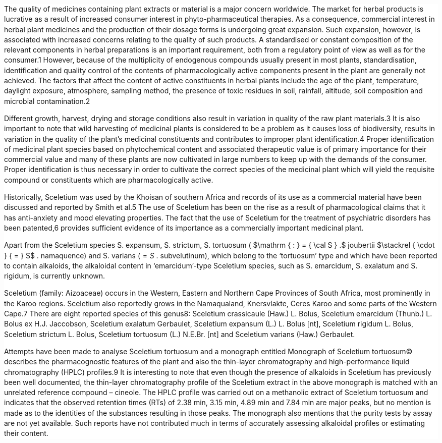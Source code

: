 The quality of medicines containing plant extracts or material is a major concern worldwide. The market for herbal products is lucrative as a result of increased consumer interest in phyto-pharmaceutical therapies. As a consequence, commercial interest in herbal plant medicines and the production of their dosage forms is undergoing great expansion. Such expansion, however, is associated with increased concerns relating to the quality of such products. A standardised or constant composition of the relevant components in herbal preparations is an important requirement, both from a regulatory point of view as well as for the consumer.1 However, because of the multiplicity of endogenous compounds usually present in most plants, standardisation, identification and quality control of the contents of pharmacologically active components present in the plant are generally not achieved. The factors that affect the content of active constituents in herbal plants include the age of the plant, temperature, daylight exposure, atmosphere, sampling method, the presence of toxic residues in soil, rainfall, altitude, soil composition and microbial contamination.2

Different growth, harvest, drying and storage conditions also result in variation in quality of the raw plant materials.3 It is also important to note that wild harvesting of medicinal plants is considered to be a problem as it causes loss of biodiversity, results in variation in the quality of the plant’s medicinal constituents and contributes to improper plant identification.4 Proper identification of medicinal plant species based on phytochemical content and associated therapeutic value is of primary importance for their commercial value and many of these plants are now cultivated in large numbers to keep up with the demands of the consumer. Proper identification is thus necessary in order to cultivate the correct species of the medicinal plant which will yield the requisite compound or constituents which are pharmacologically active.

Historically, Sceletium was used by the Khoisan of southern Africa and records of its use as a commercial material have been discussed and reported by Smith et al.5 The use of Sceletium has been on the rise as a result of pharmacological claims that it has anti-anxiety and mood elevating properties. The fact that the use of Sceletium for the treatment of psychiatric disorders has been patented,6 provides sufficient evidence of its importance as a commercially important medicinal plant.

Apart from the Sceletium species S. expansum, S. strictum, S. tortuosum ( $\mathrm { : } = { \cal S } .$ joubertii $\stackrel { \cdot } { = } S$ . namaquence) and S. varians $\left( = S \right.$ . subvelutinum), which belong to the ‘tortuosum’ type and which have been reported to contain alkaloids, the alkaloidal content in ‘emarcidum’-type Sceletium species, such as S. emarcidum, S. exalatum and S. rigidum, is currently unknown.

Sceletium (family: Aizoaceae) occurs in the Western, Eastern and Northern Cape Provinces of South Africa, most prominently in the Karoo regions. Sceletium also reportedly grows in the Namaqualand, Knersvlakte, Ceres Karoo and some parts of the Western Cape.7 There are eight reported species of this genus8: Sceletium crassicaule (Haw.) L. Bolus, Sceletium emarcidum (Thunb.) L. Bolus ex H.J. Jaccobson, Sceletium exalatum Gerbaulet, Sceletium expansum (L.) L. Bolus [nt], Sceletium rigidum L. Bolus, Sceletium strictum L. Bolus, Sceletium tortuosum (L.) N.E.Br. [nt] and Sceletium varians (Haw.) Gerbaulet.

Attempts have been made to analyse Sceletium tortuosum and a monograph entitled Monograph of Sceletium tortuosum© describes the pharmacognostic features of the plant and also the thin-layer chromatography and high-performance liquid chromatography (HPLC) profiles.9 It is interesting to note that even though the presence of alkaloids in Sceletium has previously been well documented, the thin-layer chromatography profile of the Sceletium extract in the above monograph is matched with an unrelated reference compound – cineole. The HPLC profile was carried out on a methanolic extract of Sceletium tortuosum and indicates that the observed retention times (RTs) of 2.38 min, 3.15 min, 4.89 min and 7.84 min are major peaks, but no mention is made as to the identities of the substances resulting in those peaks. The monograph also mentions that the purity tests by assay are not yet available. Such reports have not contributed much in terms of accurately assessing alkaloidal profiles or estimating their content.
